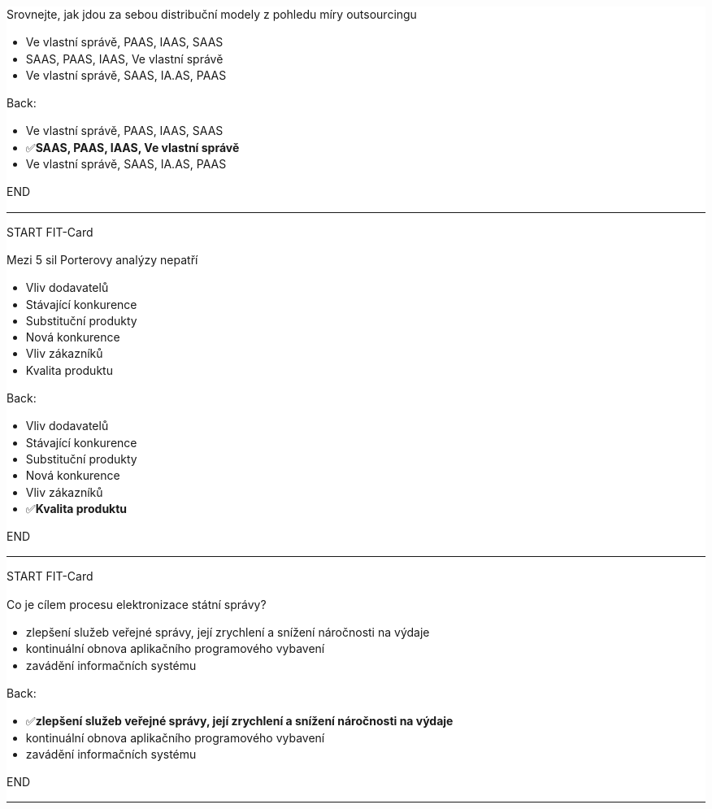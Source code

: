 Srovnejte, jak jdou za sebou distribuční modely z pohledu míry outsourcingu

- Ve vlastní správě, PAAS, IAAS, SAAS
- SAAS, PAAS, IAAS, Ve vlastní správě
- Ve vlastní správě, SAAS, IA.AS, PAAS

Back:

- Ve vlastní správě, PAAS, IAAS, SAAS
- ✅**SAAS, PAAS, IAAS, Ve vlastní správě**
- Ve vlastní správě, SAAS, IA.AS, PAAS

END

---


START
FIT-Card

Mezi 5 sil Porterovy analýzy nepatří

- Vliv dodavatelů
- Stávající konkurence
- Substituční produkty
- Nová konkurence
- Vliv zákazníků
- Kvalita produktu

Back:

- Vliv dodavatelů
- Stávající konkurence
- Substituční produkty
- Nová konkurence
- Vliv zákazníků
- ✅**Kvalita produktu**

END

---


START
FIT-Card

Co je cílem procesu elektronizace státní správy?

- zlepšení služeb veřejné správy, její zrychlení a snížení náročnosti na výdaje
- kontinuální obnova aplikačního programového vybavení
- zavádění informačních systému

Back:

- ✅**zlepšení služeb veřejné správy, její zrychlení a snížení náročnosti na výdaje**
- kontinuální obnova aplikačního programového vybavení
- zavádění informačních systému

END

---